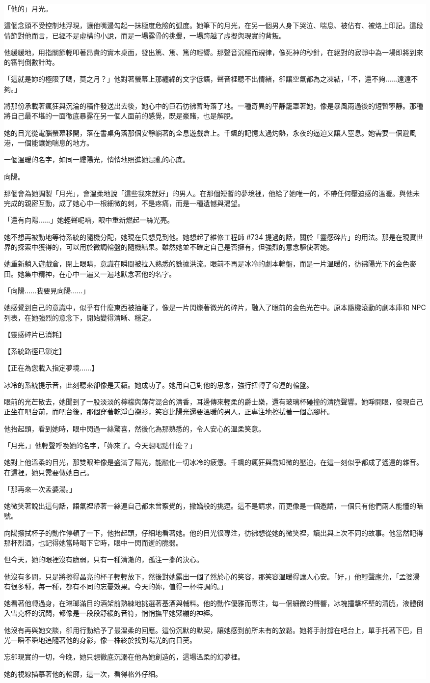 「他的」月光。

這個念頭不受控制地浮現，讓他嘴邊勾起一抹極度危險的弧度。她筆下的月光，在另一個男人身下哭泣、喘息、被佔有、被烙上印記。這段情節對他而言，已經不是虛構的小說，而是一場露骨的挑釁，一場跨越了虛擬與現實的背叛。

他緩緩地，用指關節輕叩著昂貴的實木桌面，發出篤、篤、篤的輕響。那聲音沉穩而規律，像死神的秒針，在絕對的寂靜中為一場即將到來的審判倒數計時。

「這就是妳的極限了嗎，莫之月？」他對著螢幕上那纏綿的文字低語，聲音裡聽不出情緒，卻讓空氣都為之凍結，「不，還不夠……遠遠不夠。」

將那份承載著瘋狂與沉淪的稿件發送出去後，她心中的巨石彷彿暫時落了地。一種奇異的平靜籠罩著她，像是暴風雨過後的短暫寧靜。那種將自己最不堪的一面徹底暴露在另一個人面前的感覺，既是豪賭，也是解脫。

她的目光從電腦螢幕移開，落在書桌角落那個安靜躺著的全息遊戲倉上。千颯的記憶太過灼熱，永夜的逼迫又讓人窒息。她需要一個避風港，一個能讓她喘息的地方。

一個溫暖的名字，如同一縷陽光，悄悄地照進她混亂的心底。

向陽。

那個會為她調製「月光」，會溫柔地說「這些我來就好」的男人。在那個短暫的夢境裡，他給了她唯一的，不帶任何壓迫感的溫暖。與他未完成的親密互動，成了她心中一根細微的刺，不是疼痛，而是一種遺憾與渴望。

「還有向陽……」她輕聲呢喃，眼中重新燃起一絲光亮。

她不想再被動地等待系統的隨機分配，她現在只想見到他。她想起了維修工程師 #734 提過的話，關於「靈感碎片」的用法。那是在現實世界的探索中獲得的，可以用於微調輪盤的隨機結果。雖然她並不確定自己是否擁有，但強烈的意念驅使著她。

她重新躺入遊戲倉，閉上眼睛，意識在瞬間被拉入熟悉的數據洪流。眼前不再是冰冷的劇本輪盤，而是一片溫暖的，彷彿陽光下的金色麥田。她集中精神，在心中一遍又一遍地默念著他的名字。

「向陽……我要見向陽……」

她感覺到自己的意識中，似乎有什麼東西被抽離了，像是一片閃爍著微光的碎片，融入了眼前的金色光芒中。原本隨機滾動的劇本庫和 NPC 列表，在她強烈的意念下，開始變得清晰、穩定。

【靈感碎片已消耗】

【系統路徑已鎖定】

【正在為您載入指定夢境……】

冰冷的系統提示音，此刻聽來卻像是天籟。她成功了。她用自己對他的思念，強行扭轉了命運的輪盤。

眼前的光芒散去，她聞到了一股淡淡的檸檬與薄荷混合的清香，耳邊傳來輕柔的爵士樂，還有玻璃杯碰撞的清脆聲響。她睜開眼，發現自己正坐在吧台前，而吧台後，那個穿著乾淨白襯衫，笑容比陽光還要溫暖的男人，正專注地擦拭著一個高腳杯。

他抬起頭，看到她時，眼中閃過一絲驚喜，然後化為那熟悉的，令人安心的溫柔笑意。

「月光，」他輕聲呼喚她的名字，「妳來了。今天想喝點什麼？」

她對上他溫柔的目光，那雙眼眸像是盛滿了陽光，能融化一切冰冷的疲憊。千颯的瘋狂與喬知微的壓迫，在這一刻似乎都成了遙遠的雜音。在這裡，她只需要做她自己。

「那再來一次孟婆湯。」

她微笑著說出這句話，語氣裡帶著一絲連自己都未曾察覺的，撒嬌般的挑逗。這不是請求，而更像是一個邀請，一個只有他們兩人能懂的暗號。

向陽擦拭杯子的動作停頓了一下，他抬起頭，仔細地看著她。他的目光很專注，彷彿想從她的微笑裡，讀出與上次不同的故事。他當然記得那杯烈酒，也記得她當時喝下它時，眼中一閃而逝的脆弱。

但今天，她的眼裡沒有脆弱，只有一種清澈的，孤注一擲的決心。

他沒有多問，只是將擦得晶亮的杯子輕輕放下，然後對她露出一個了然於心的笑容，那笑容溫暖得讓人心安。「好，」他輕聲應允，「孟婆湯有很多種，每一種，都有不同的忘憂效果。今天的妳，值得一杯特調的。」

她看著他轉過身，在琳瑯滿目的酒架前熟練地挑選著基酒與輔料。他的動作優雅而專注，每一個細微的聲響，冰塊撞擊杯壁的清脆，液體倒入雪克杯的沉悶，都像是一段段舒緩的音符，悄悄撫平她緊繃的神經。

他沒有再與她交談，卻用行動給予了最溫柔的回應。這份沉默的默契，讓她感到前所未有的放鬆。她將手肘撐在吧台上，單手托著下巴，目光一瞬不瞬地追隨著他的身影，像一株終於找到陽光的向日葵。

忘卻現實的一切，今晚，她只想徹底沉溺在他為她創造的，這場溫柔的幻夢裡。

她的視線描摹著他的輪廓，這一次，看得格外仔細。
